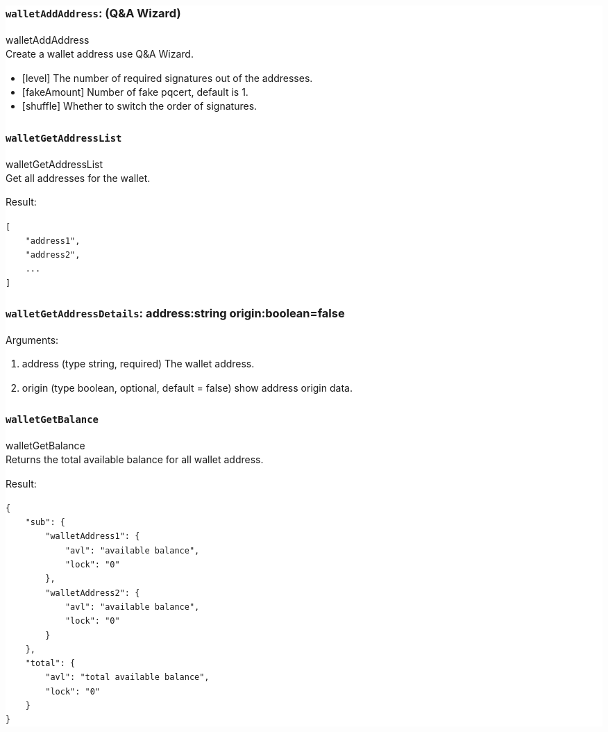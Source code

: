 

### `walletAddAddress`: (Q&A Wizard)
walletAddAddress    
Create a wallet address use Q&A Wizard.    
    
* [level] The number of required signatures out of the addresses.    
* [fakeAmount] Number of fake pqcert, default is 1.    
* [shuffle] Whether to switch the order of signatures.    
    


### `walletGetAddressList`
walletGetAddressList    
Get all addresses for the wallet.    
    
Result:    
```
[
    "address1",
    "address2",
    ...
]
```
    


### `walletGetAddressDetails`: address:string origin:boolean=false
Arguments:
1. address (type string, required)
The wallet address.

2. origin (type boolean, optional, default = false)
show address origin data.


### `walletGetBalance`
walletGetBalance    
Returns the total available balance for all wallet address.    
    
Result:    
```
{
    "sub": {
        "walletAddress1": {
            "avl": "available balance",
            "lock": "0"
        },
        "walletAddress2": {
            "avl": "available balance",
            "lock": "0"
        }
    },
    "total": {
        "avl": "total available balance",
        "lock": "0"
    }
}
```
    
